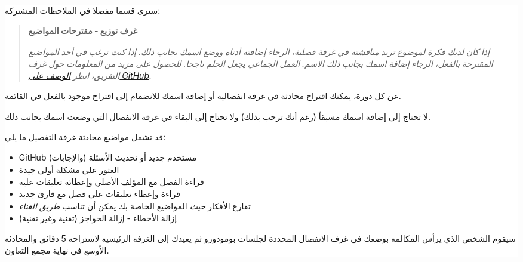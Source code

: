 سترى قسما مفصلا في الملاحظات المشتركة:

> **غرف توزيع - مقترحات المواضيع**
> 
> *إذا كان لديك فكرة لموضوع تريد مناقشته في غرفة فصلية، الرجاء إضافته أدناه ووضع اسمك بجانب ذلك.* *إذا كنت ترغب في أحد المواضيع المقترحة بالفعل، الرجاء إضافة اسمك بجانب ذلك الاسم.* *العمل الجماعي يجعل الحلم ناجحا.* *للحصول على مزيد من المعلومات حول غرف التفريق، انظر [الوصف على GitHub](https://github.com/alan-turing-institute/the-turing-way/blob/main/project_management/online-collaboration-cafe.md#breakout-rooms).*

عن كل دورة، يمكنك اقتراح محادثة في غرفة انفصالية أو إضافة اسمك للانضمام إلى اقتراح موجود بالفعل في القائمة.

لا تحتاج إلى إضافة اسمك مسبقاً (رغم أنك ترحب بذلك) ولا تحتاج إلى البقاء في غرفة الانفصال التي وضعت اسمك بجانب ذلك.

قد تشمل مواضيع محادثة غرفة التفصيل ما يلي:

* GitHub مستخدم جديد أو تحديث الأسئلة (والإجابات)
* العثور على مشكلة أولى جيدة
* قراءة الفصل مع المؤلف الأصلي وإعطائه تعليقات عليه
* قراءة وإعطاء تعليقات على فصل مع قارئ جديد
* تقارع الأفكار _حيث_ المواضيع الخاصة بك يمكن أن تناسب _طريق الغناء_
* إزالة الأخطاء - إزالة الحواجز (تقنية وغير تقنية)

سيقوم الشخص الذي يرأس المكالمة بوضعك في غرف الانفصال المحددة لجلسات بومودورو ثم يعيدك إلى الغرفة الرئيسية لاستراحة 5 دقائق والمحادثة الأوسع في نهاية مجمع التعاون.
